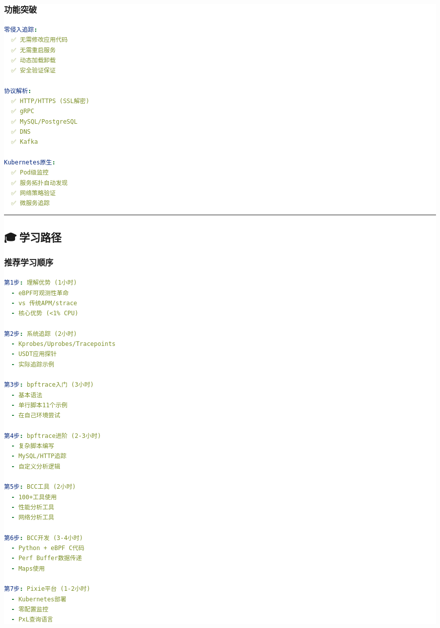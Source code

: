 ### 功能突破

```yaml
零侵入追踪:
  ✅ 无需修改应用代码
  ✅ 无需重启服务
  ✅ 动态加载卸载
  ✅ 安全验证保证

协议解析:
  ✅ HTTP/HTTPS (SSL解密)
  ✅ gRPC
  ✅ MySQL/PostgreSQL
  ✅ DNS
  ✅ Kafka

Kubernetes原生:
  ✅ Pod级监控
  ✅ 服务拓扑自动发现
  ✅ 网络策略验证
  ✅ 微服务追踪
```

---

## 🎓 学习路径

### 推荐学习顺序

```yaml
第1步: 理解优势 (1小时)
  - eBPF可观测性革命
  - vs 传统APM/strace
  - 核心优势 (<1% CPU)

第2步: 系统追踪 (2小时)
  - Kprobes/Uprobes/Tracepoints
  - USDT应用探针
  - 实际追踪示例

第3步: bpftrace入门 (3小时)
  - 基本语法
  - 单行脚本11个示例
  - 在自己环境尝试

第4步: bpftrace进阶 (2-3小时)
  - 复杂脚本编写
  - MySQL/HTTP追踪
  - 自定义分析逻辑

第5步: BCC工具 (2小时)
  - 100+工具使用
  - 性能分析工具
  - 网络分析工具

第6步: BCC开发 (3-4小时)
  - Python + eBPF C代码
  - Perf Buffer数据传递
  - Maps使用

第7步: Pixie平台 (1-2小时)
  - Kubernetes部署
  - 零配置监控
  - PxL查询语言
```